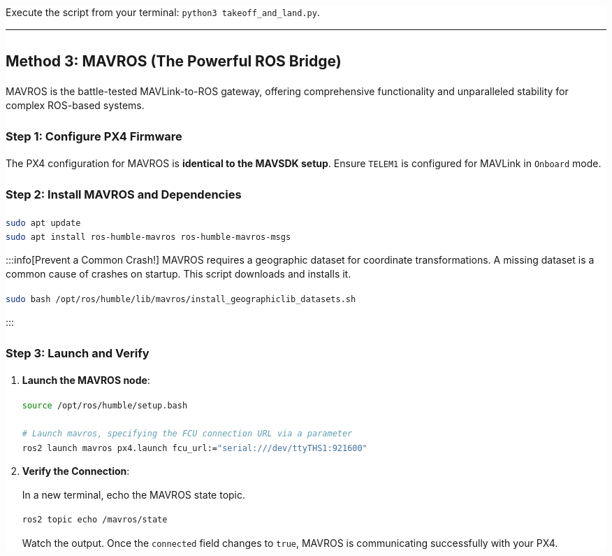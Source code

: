 ```python title="takeoff_and_land.py"
```

Execute the script from your terminal: `python3 takeoff_and_land.py`.

-----

## Method 3: MAVROS (The Powerful ROS Bridge)

MAVROS is the battle-tested MAVLink-to-ROS gateway, offering comprehensive functionality and unparalleled stability for complex ROS-based systems.

### Step 1: Configure PX4 Firmware

The PX4 configuration for MAVROS is **identical to the MAVSDK setup**. Ensure `TELEM1` is configured for MAVLink in `Onboard` mode.

### Step 2: Install MAVROS and Dependencies

```bash title="Terminal on Jetson"
sudo apt update
sudo apt install ros-humble-mavros ros-humble-mavros-msgs
```

:::info[Prevent a Common Crash\!]
MAVROS requires a geographic dataset for coordinate transformations. A missing dataset is a common cause of crashes on startup. This script downloads and installs it.

```bash title="Terminal on Jetson"
sudo bash /opt/ros/humble/lib/mavros/install_geographiclib_datasets.sh 
```

:::

### Step 3: Launch and Verify

1.  **Launch the MAVROS node**:

    ```bash title="Terminal 1: Launch MAVROS"
    source /opt/ros/humble/setup.bash

    # Launch mavros, specifying the FCU connection URL via a parameter
    ros2 launch mavros px4.launch fcu_url:="serial:///dev/ttyTHS1:921600"
    ```

2.  **Verify the Connection**:

    In a new terminal, echo the MAVROS state topic.

    ```bash title="Terminal 2: Verify Connection"
    ros2 topic echo /mavros/state
    ```

    Watch the output. Once the `connected` field changes to `true`, MAVROS is communicating successfully with your PX4.
